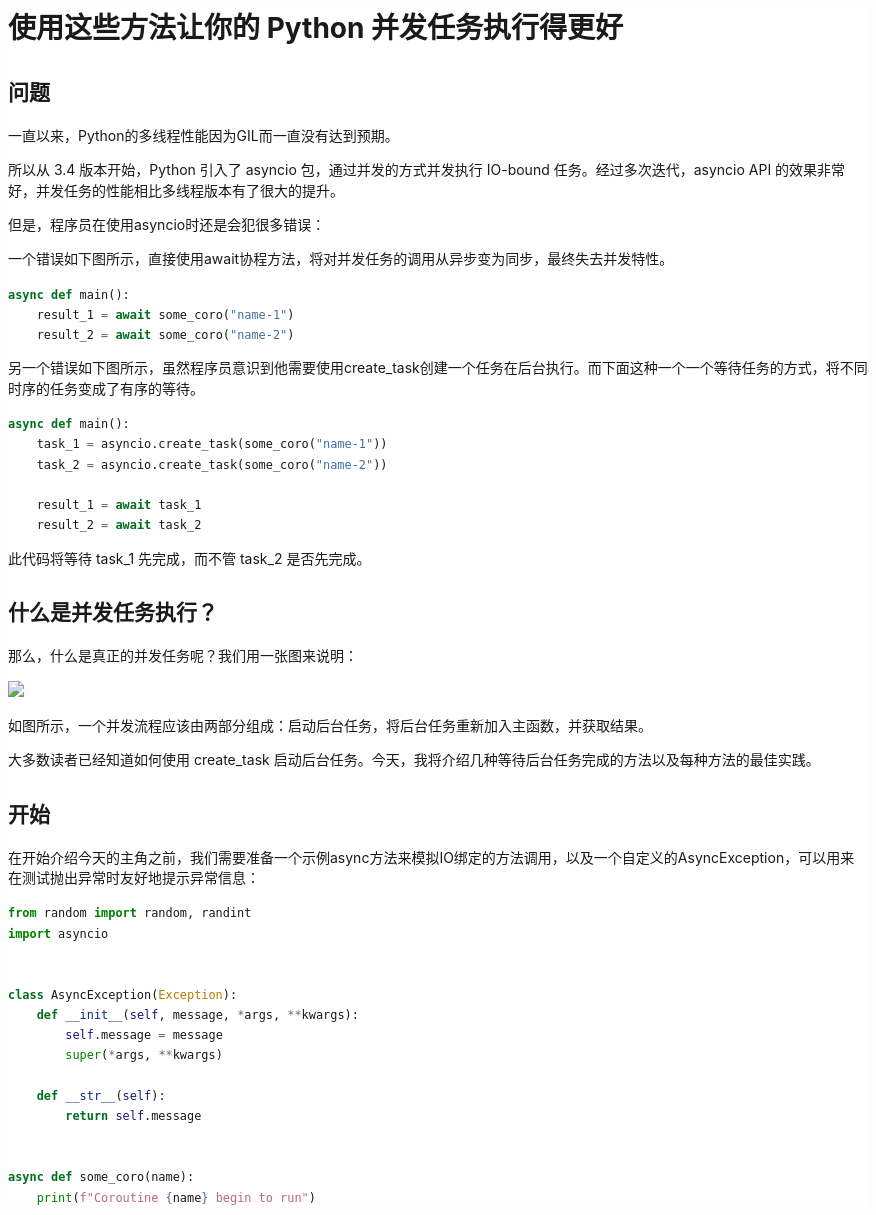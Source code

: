 # 使用这些方法让你的 Python 并发任务执行得更好



## 问题

一直以来，Python的多线程性能因为GIL而一直没有达到预期。

所以从 3.4 版本开始，Python 引入了 asyncio 包，通过并发的方式并发执行 IO-bound 任务。经过多次迭代，asyncio API 的效果非常好，并发任务的性能相比多线程版本有了很大的提升。

但是，程序员在使用asyncio时还是会犯很多错误：

一个错误如下图所示，直接使用await协程方法，将对并发任务的调用从异步变为同步，最终失去并发特性。

```python
async def main():
    result_1 = await some_coro("name-1")
    result_2 = await some_coro("name-2")
```

另一个错误如下图所示，虽然程序员意识到他需要使用create_task创建一个任务在后台执行。而下面这种一个一个等待任务的方式，将不同时序的任务变成了有序的等待。

```python
async def main():
    task_1 = asyncio.create_task(some_coro("name-1"))
    task_2 = asyncio.create_task(some_coro("name-2"))
    
    result_1 = await task_1
    result_2 = await task_2
```

此代码将等待 task_1 先完成，而不管 task_2 是否先完成。



## 什么是并发任务执行？

那么，什么是真正的并发任务呢？我们用一张图来说明：

![](https://s2.loli.net/2023/05/07/2PeoCzWlNyEZtjV.png)



如图所示，一个并发流程应该由两部分组成：启动后台任务，将后台任务重新加入主函数，并获取结果。

大多数读者已经知道如何使用 create_task 启动后台任务。今天，我将介绍几种等待后台任务完成的方法以及每种方法的最佳实践。



## 开始

在开始介绍今天的主角之前，我们需要准备一个示例async方法来模拟IO绑定的方法调用，以及一个自定义的AsyncException，可以用来在测试抛出异常时友好地提示异常信息：

```python
from random import random, randint
import asyncio


class AsyncException(Exception):
    def __init__(self, message, *args, **kwargs):
        self.message = message
        super(*args, **kwargs)

    def __str__(self):
        return self.message


async def some_coro(name):
    print(f"Coroutine {name} begin to run")
```